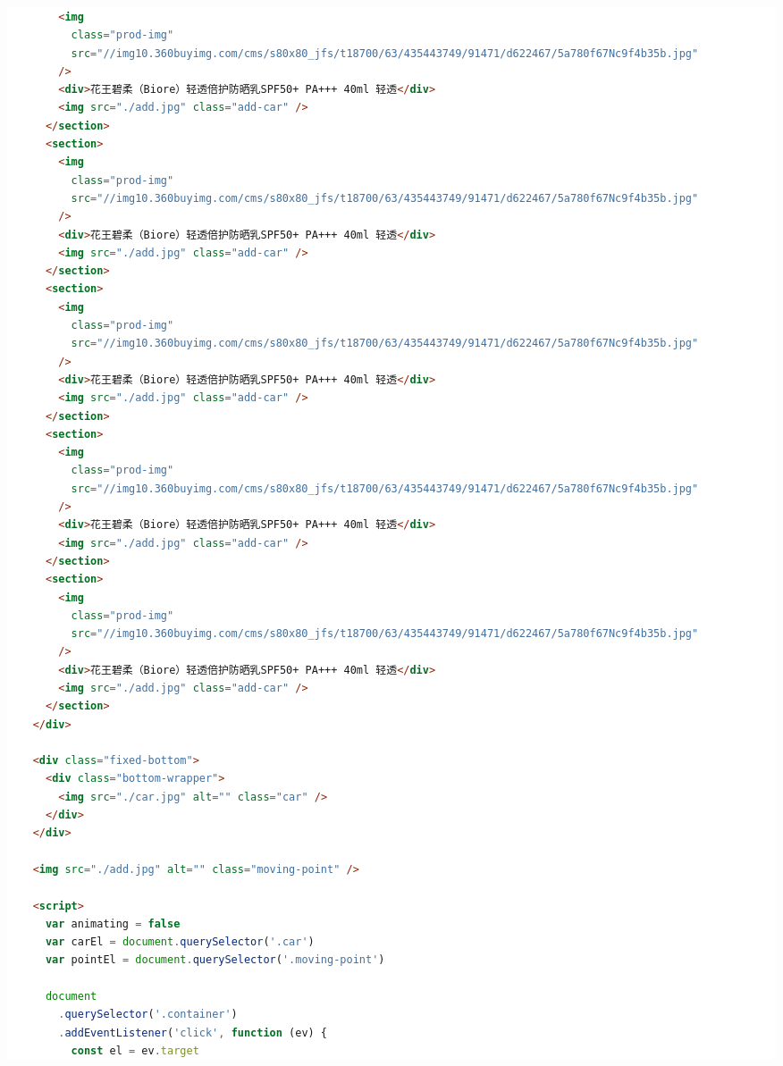 ```html
        <img
          class="prod-img"
          src="//img10.360buyimg.com/cms/s80x80_jfs/t18700/63/435443749/91471/d622467/5a780f67Nc9f4b35b.jpg"
        />
        <div>花王碧柔（Biore）轻透倍护防晒乳SPF50+ PA+++ 40ml 轻透</div>
        <img src="./add.jpg" class="add-car" />
      </section>
      <section>
        <img
          class="prod-img"
          src="//img10.360buyimg.com/cms/s80x80_jfs/t18700/63/435443749/91471/d622467/5a780f67Nc9f4b35b.jpg"
        />
        <div>花王碧柔（Biore）轻透倍护防晒乳SPF50+ PA+++ 40ml 轻透</div>
        <img src="./add.jpg" class="add-car" />
      </section>
      <section>
        <img
          class="prod-img"
          src="//img10.360buyimg.com/cms/s80x80_jfs/t18700/63/435443749/91471/d622467/5a780f67Nc9f4b35b.jpg"
        />
        <div>花王碧柔（Biore）轻透倍护防晒乳SPF50+ PA+++ 40ml 轻透</div>
        <img src="./add.jpg" class="add-car" />
      </section>
      <section>
        <img
          class="prod-img"
          src="//img10.360buyimg.com/cms/s80x80_jfs/t18700/63/435443749/91471/d622467/5a780f67Nc9f4b35b.jpg"
        />
        <div>花王碧柔（Biore）轻透倍护防晒乳SPF50+ PA+++ 40ml 轻透</div>
        <img src="./add.jpg" class="add-car" />
      </section>
      <section>
        <img
          class="prod-img"
          src="//img10.360buyimg.com/cms/s80x80_jfs/t18700/63/435443749/91471/d622467/5a780f67Nc9f4b35b.jpg"
        />
        <div>花王碧柔（Biore）轻透倍护防晒乳SPF50+ PA+++ 40ml 轻透</div>
        <img src="./add.jpg" class="add-car" />
      </section>
    </div>

    <div class="fixed-bottom">
      <div class="bottom-wrapper">
        <img src="./car.jpg" alt="" class="car" />
      </div>
    </div>

    <img src="./add.jpg" alt="" class="moving-point" />

    <script>
      var animating = false
      var carEl = document.querySelector('.car')
      var pointEl = document.querySelector('.moving-point')

      document
        .querySelector('.container')
        .addEventListener('click', function (ev) {
          const el = ev.target
```